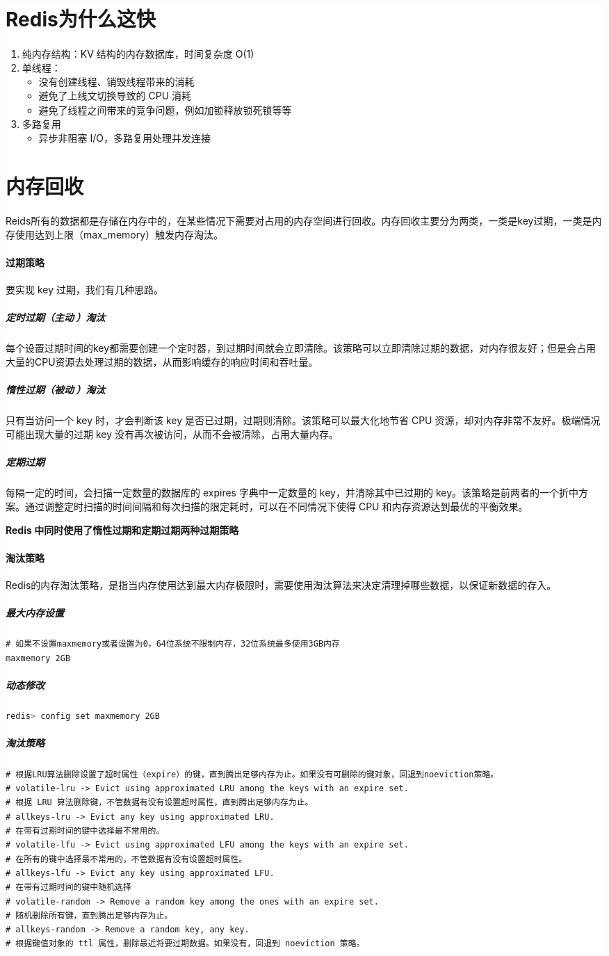
# Redis为什么这快

1. 纯内存结构：KV 结构的内存数据库，时间复杂度 O(1)
2. 单线程：
   * 没有创建线程、销毁线程带来的消耗
   * 避免了上线文切换导致的 CPU 消耗
   * 避免了线程之间带来的竞争问题，例如加锁释放锁死锁等等
3. 多路复用
   * 异步非阻塞 I/O，多路复用处理并发连接

# 内存回收

Reids所有的数据都是存储在内存中的，在某些情况下需要对占用的内存空间进行回收。内存回收主要分为两类，一类是key过期，一类是内存使用达到上限（max_memory）触发内存淘汰。

#### 过期策略

要实现 key 过期，我们有几种思路。

##### 定时过期（主动 ）淘汰

每个设置过期时间的key都需要创建一个定时器，到过期时间就会立即清除。该策略可以立即清除过期的数据，对内存很友好；但是会占用大量的CPU资源去处理过期的数据，从而影响缓存的响应时间和吞吐量。

##### 惰性过期（被动 ）淘汰

只有当访问一个 key 时，才会判断该 key 是否已过期，过期则清除。该策略可以最大化地节省 CPU 资源，却对内存非常不友好。极端情况可能出现大量的过期 key 没有再次被访问，从而不会被清除，占用大量内存。

##### 定期过期

每隔一定的时间，会扫描一定数量的数据库的 expires 字典中一定数量的 key，并清除其中已过期的 key。该策略是前两者的一个折中方案。通过调整定时扫描的时间间隔和每次扫描的限定耗时，可以在不同情况下使得 CPU 和内存资源达到最优的平衡效果。

**Redis 中同时使用了惰性过期和定期过期两种过期策略**

#### 淘汰策略

Redis的内存淘汰策略，是指当内存使用达到最大内存极限时，需要使用淘汰算法来决定清理掉哪些数据，以保证新数据的存入。

##### 最大内存设置

```properties
# 如果不设置maxmemory或者设置为0，64位系统不限制内存，32位系统最多使用3GB内存
maxmemory 2GB
```

##### 动态修改

```sh
redis> config set maxmemory 2GB
```

##### 淘汰策略

```properties
# 根据LRU算法删除设置了超时属性（expire）的键，直到腾出足够内存为止。如果没有可删除的键对象，回退到noeviction策略。
# volatile-lru -> Evict using approximated LRU among the keys with an expire set.
# 根据 LRU 算法删除键，不管数据有没有设置超时属性，直到腾出足够内存为止。
# allkeys-lru -> Evict any key using approximated LRU.
# 在带有过期时间的键中选择最不常用的。
# volatile-lfu -> Evict using approximated LFU among the keys with an expire set.
# 在所有的键中选择最不常用的，不管数据有没有设置超时属性。
# allkeys-lfu -> Evict any key using approximated LFU.
# 在带有过期时间的键中随机选择
# volatile-random -> Remove a random key among the ones with an expire set.
# 随机删除所有键，直到腾出足够内存为止。
# allkeys-random -> Remove a random key, any key.
# 根据键值对象的 ttl 属性，删除最近将要过期数据。如果没有，回退到 noeviction 策略。
```